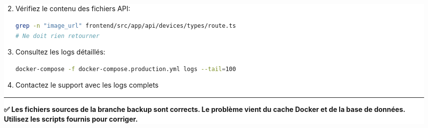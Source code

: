 2. Vérifiez le contenu des fichiers API:
   ```bash
   grep -n "image_url" frontend/src/app/api/devices/types/route.ts
   # Ne doit rien retourner
   ```

3. Consultez les logs détaillés:
   ```bash
   docker-compose -f docker-compose.production.yml logs --tail=100
   ```

4. Contactez le support avec les logs complets

---

**✅ Les fichiers sources de la branche backup sont corrects. Le problème vient du cache Docker et de la base de données. Utilisez les scripts fournis pour corriger.**
